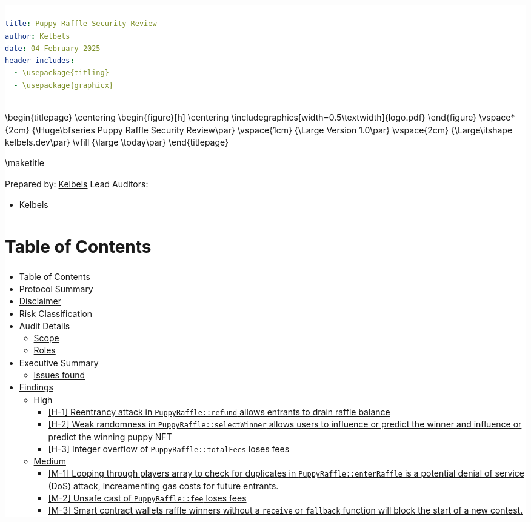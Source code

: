 ```yaml
---
title: Puppy Raffle Security Review
author: Kelbels
date: 04 February 2025
header-includes:
  - \usepackage{titling}
  - \usepackage{graphicx}
---
```


\begin{titlepage}
    \centering
    \begin{figure}[h]
        \centering
        \includegraphics[width=0.5\textwidth]{logo.pdf} 
    \end{figure}
    \vspace*{2cm}
    {\Huge\bfseries Puppy Raffle Security Review\par}
    \vspace{1cm}
    {\Large Version 1.0\par}
    \vspace{2cm}
    {\Large\itshape kelbels.dev\par}
    \vfill
    {\large \today\par}
\end{titlepage}

\maketitle



Prepared by: [Kelbels](www.kelbels.dev)
Lead Auditors: 
- Kelbels

# Table of Contents
- [Table of Contents](#table-of-contents)
- [Protocol Summary](#protocol-summary)
- [Disclaimer](#disclaimer)
- [Risk Classification](#risk-classification)
- [Audit Details](#audit-details)
  - [Scope](#scope)
  - [Roles](#roles)
- [Executive Summary](#executive-summary)
  - [Issues found](#issues-found)
- [Findings](#findings)
  - [High](#high)
    - [\[H-1\] Reentrancy attack in `PuppyRaffle::refund` allows entrants to drain raffle balance](#h-1-reentrancy-attack-in-puppyrafflerefund-allows-entrants-to-drain-raffle-balance)
    - [\[H-2\] Weak randomness in `PuppyRaffle::selectWinner` allows users to influence or predict the winner and influence or predict the winning puppy NFT](#h-2-weak-randomness-in-puppyraffleselectwinner-allows-users-to-influence-or-predict-the-winner-and-influence-or-predict-the-winning-puppy-nft)
    - [\[H-3\] Integer overflow of `PuppyRaffle::totalFees` loses fees](#h-3-integer-overflow-of-puppyraffletotalfees-loses-fees)
  - [Medium](#medium)
    - [\[M-1\] Looping through players array to check for duplicates in `PuppyRaffle::enterRaffle` is a potential denial of service (DoS) attack, increamenting gas costs for future entrants.](#m-1-looping-through-players-array-to-check-for-duplicates-in-puppyraffleenterraffle-is-a-potential-denial-of-service-dos-attack-increamenting-gas-costs-for-future-entrants)
    - [\[M-2\] Unsafe cast of `PuppyRaffle::fee` loses fees](#m-2-unsafe-cast-of-puppyrafflefee-loses-fees)
    - [\[M-3\] Smart contract wallets raffle winners without a `receive` or `fallback` function will block the start of a new contest.](#m-3-smart-contract-wallets-raffle-winners-without-a-receive-or-fallback-function-will-block-the-start-of-a-new-contest)